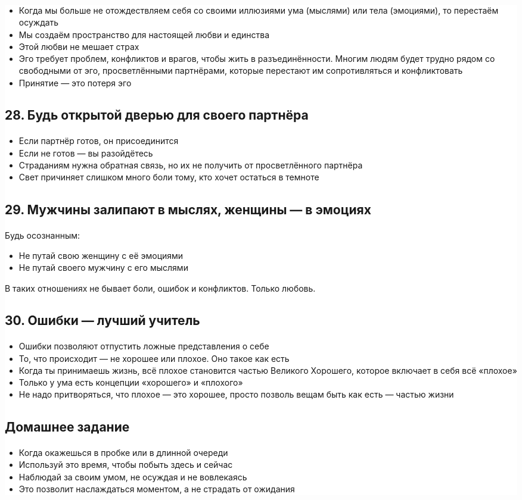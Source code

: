 - Когда мы больше не отождествляем себя со своими иллюзиями ума (мыслями) или тела (эмоциями), то перестаём осуждать
- Мы создаём пространство для настоящей любви и единства
- Этой любви не мешает страх
- Эго требует проблем, конфликтов и врагов, чтобы жить в разъединённости. Многим людям будет трудно рядом со свободными от эго, просветлёнными партнёрами, которые перестают им сопротивляться и конфликтовать
- Принятие — это потеря эго

## 28. Будь открытой дверью для своего партнёра

- Если партнёр готов, он присоединится
- Если не готов — вы разойдётесь
- Страданиям нужна обратная связь, но их не получить от просветлённого партнёра
- Свет причиняет слишком много боли тому, кто хочет остаться в темноте

## 29. Мужчины залипают в мыслях, женщины — в эмоциях

Будь осознанным:

- Не путай свою женщину с её эмоциями
- Не путай своего мужчину с его мыслями

В таких отношениях не бывает боли, ошибок и конфликтов. Только любовь.

## 30. Ошибки — лучший учитель

- Ошибки позволяют отпустить ложные представления о себе
- То, что происходит — не хорошее или плохое. Оно такое как есть
- Когда ты принимаешь жизнь, всё плохое становится частью Великого Хорошего, которое включает в себя всё «плохое»
- Только у ума есть концепции «хорошего» и «плохого»
- Не надо притворяться, что плохое — это хорошее, просто позволь вещам быть как есть — частью жизни

## Домашнее задание

- Когда окажешься в пробке или в длинной очереди
- Используй это время, чтобы побыть здесь и сейчас
- Наблюдай за своим умом, не осуждая и не вовлекаясь
- Это позволит наслаждаться моментом, а не страдать от ожидания
